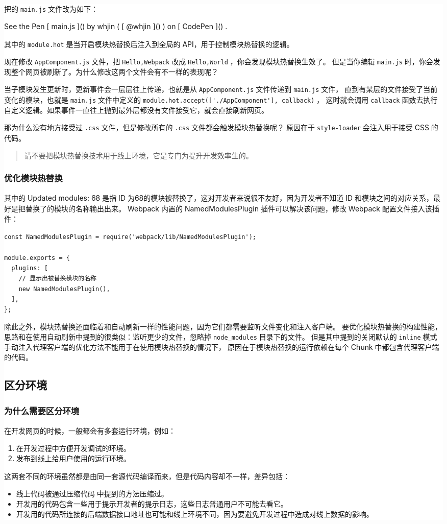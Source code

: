 把的 ` main.js ` 文件改为如下：

<p data-height="365" data-theme-id="0" data-slug-hash="QreOEw" data-default-
tab="js" data-user="whjin" data-embed-version="2" data-pen-title="main.js"
class="codepen">See the Pen [ main.js ]() by whjin ( [ @whjin ]() ) on [
CodePen ]() .</p>  


其中的 ` module.hot ` 是当开启模块热替换后注入到全局的 API，用于控制模块热替换的逻辑。

现在修改 ` AppComponent.js ` 文件，把 ` Hello,Webpack ` 改成 ` Hello,World `
，你会发现模块热替换生效了。 但是当你编辑 ` main.js ` 时，你会发现整个网页被刷新了。为什么修改这两个文件会有不一样的表现呢？

当子模块发生更新时，更新事件会一层层往上传递，也就是从 ` AppComponent.js ` 文件传递到 ` main.js ` 文件，
直到有某层的文件接受了当前变化的模块，也就是 ` main.js ` 文件中定义的 `
module.hot.accept(['./AppComponent'], callback) ` ， 这时就会调用 ` callback `
函数去执行自定义逻辑。如果事件一直往上抛到最外层都没有文件接受它，就会直接刷新网页。

那为什么没有地方接受过 ` .css ` 文件，但是修改所有的 ` .css ` 文件都会触发模块热替换呢？ 原因在于 ` style-loader `
会注入用于接受 CSS 的代码。

> 请不要把模块热替换技术用于线上环境，它是专门为提升开发效率生的。

###  优化模块热替换

其中的 Updated modules: 68 是指 ID 为68的模块被替换了，这对开发者来说很不友好，因为开发者不知道 ID
和模块之间的对应关系，最好是把替换了的模块的名称输出出来。 Webpack 内置的 NamedModulesPlugin 插件可以解决该问题，修改
Webpack 配置文件接入该插件：

    
    
    const NamedModulesPlugin = require('webpack/lib/NamedModulesPlugin');
    
    module.exports = {
      plugins: [
        // 显示出被替换模块的名称
        new NamedModulesPlugin(),
      ],
    };
    

除此之外，模块热替换还面临着和自动刷新一样的性能问题，因为它们都需要监听文件变化和注入客户端。
要优化模块热替换的构建性能，思路和在使用自动刷新中提到的很类似：监听更少的文件，忽略掉 ` node_modules ` 目录下的文件。
但是其中提到的关闭默认的 ` inline ` 模式手动注入代理客户端的优化方法不能用于在使用模块热替换的情况下， 原因在于模块热替换的运行依赖在每个
Chunk 中都包含代理客户端的代码。

##  区分环境

###  为什么需要区分环境

在开发网页的时候，一般都会有多套运行环境，例如：

  1. 在开发过程中方便开发调试的环境。 
  2. 发布到线上给用户使用的运行环境。 

这两套不同的环境虽然都是由同一套源代码编译而来，但是代码内容却不一样，差异包括：

  * 线上代码被通过压缩代码 中提到的方法压缩过。 
  * 开发用的代码包含一些用于提示开发者的提示日志，这些日志普通用户不可能去看它。 
  * 开发用的代码所连接的后端数据接口地址也可能和线上环境不同，因为要避免开发过程中造成对线上数据的影响。 
